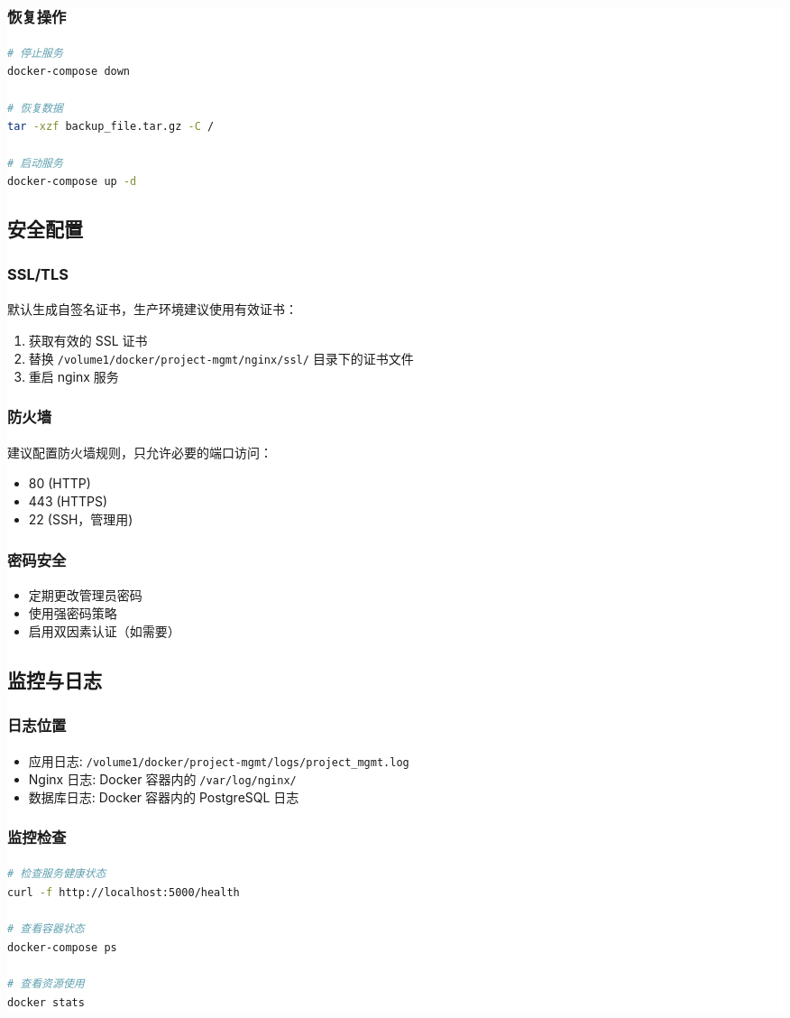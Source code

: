 ### 恢复操作

```bash
# 停止服务
docker-compose down

# 恢复数据
tar -xzf backup_file.tar.gz -C /

# 启动服务
docker-compose up -d
```

## 安全配置

### SSL/TLS

默认生成自签名证书，生产环境建议使用有效证书：

1. 获取有效的 SSL 证书
2. 替换 `/volume1/docker/project-mgmt/nginx/ssl/` 目录下的证书文件
3. 重启 nginx 服务

### 防火墙

建议配置防火墙规则，只允许必要的端口访问：
- 80 (HTTP)
- 443 (HTTPS)
- 22 (SSH，管理用)

### 密码安全

- 定期更改管理员密码
- 使用强密码策略
- 启用双因素认证（如需要）

## 监控与日志

### 日志位置

- 应用日志: `/volume1/docker/project-mgmt/logs/project_mgmt.log`
- Nginx 日志: Docker 容器内的 `/var/log/nginx/`
- 数据库日志: Docker 容器内的 PostgreSQL 日志

### 监控检查

```bash
# 检查服务健康状态
curl -f http://localhost:5000/health

# 查看容器状态
docker-compose ps

# 查看资源使用
docker stats
```
